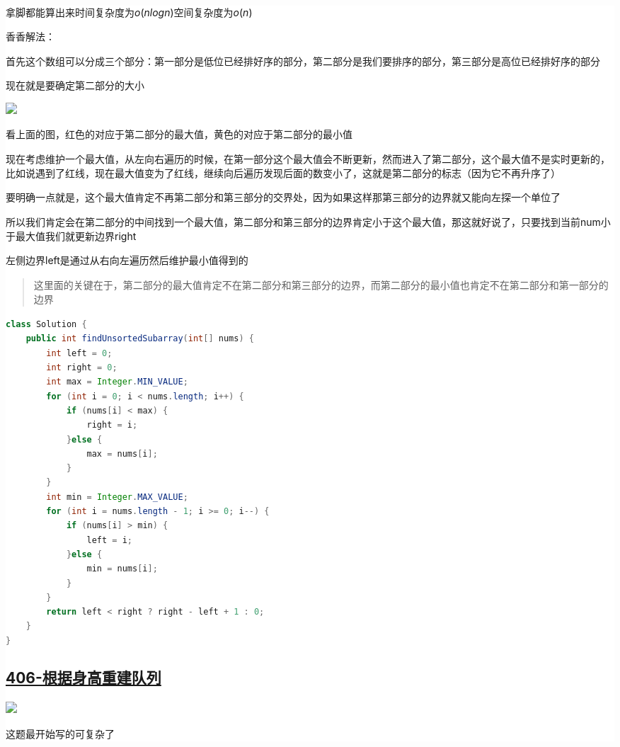 拿脚都能算出来时间复杂度为$o(nlogn)$空间复杂度为$o(n)$

香香解法：

首先这个数组可以分成三个部分：第一部分是低位已经排好序的部分，第二部分是我们要排序的部分，第三部分是高位已经排好序的部分

现在就是要确定第二部分的大小

![](https://cdn.jsdelivr.net/gh/SunYuanI/img/img/581_1.png)

看上面的图，红色的对应于第二部分的最大值，黄色的对应于第二部分的最小值

现在考虑维护一个最大值，从左向右遍历的时候，在第一部分这个最大值会不断更新，然而进入了第二部分，这个最大值不是实时更新的，比如说遇到了红线，现在最大值变为了红线，继续向后遍历发现后面的数变小了，这就是第二部分的标志（因为它不再升序了）

要明确一点就是，这个最大值肯定不再第二部分和第三部分的交界处，因为如果这样那第三部分的边界就又能向左探一个单位了

所以我们肯定会在第二部分的中间找到一个最大值，第二部分和第三部分的边界肯定小于这个最大值，那这就好说了，只要找到当前num小于最大值我们就更新边界right

左侧边界left是通过从右向左遍历然后维护最小值得到的

> 这里面的关键在于，第二部分的最大值肯定不在第二部分和第三部分的边界，而第二部分的最小值也肯定不在第二部分和第一部分的边界

```java
class Solution {
    public int findUnsortedSubarray(int[] nums) {
        int left = 0;
        int right = 0;
        int max = Integer.MIN_VALUE;
        for (int i = 0; i < nums.length; i++) {
            if (nums[i] < max) {
                right = i;
            }else {
                max = nums[i];
            }
        }
        int min = Integer.MAX_VALUE;
        for (int i = nums.length - 1; i >= 0; i--) {
            if (nums[i] > min) {
                left = i;
            }else {
                min = nums[i];
            }
        }
        return left < right ? right - left + 1 : 0;
    }
}
```

## [406-根据身高重建队列](https://leetcode-cn.com/problems/queue-reconstruction-by-height/)

![](https://cdn.jsdelivr.net/gh/SunYuanI/img/img/406.png)

这题最开始写的可复杂了
